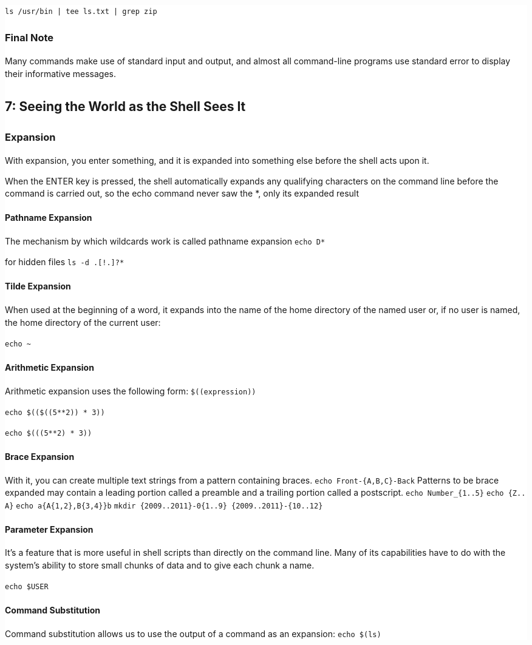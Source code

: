 `ls /usr/bin | tee ls.txt | grep zip`

### Final Note
Many commands make use of standard input and output, and almost all command-line programs use standard error to display their informative messages.

## 7: Seeing the World as the Shell Sees It
### Expansion
With expansion, you enter something, and it is expanded into something else before the shell acts upon it.

When the ENTER key is pressed, the shell automatically expands any qualifying characters on the command line before the command is carried out, so the echo command never saw the \*, only its expanded result

#### Pathname Expansion
The mechanism by which wildcards work is called pathname expansion
`echo D*`

for hidden files `ls -d .[!.]?*`

#### Tilde Expansion
When used at the beginning of a word, it expands into the name of the home directory of the named user or, if no user is named, the home directory of the current user:

`echo ~`

#### Arithmetic Expansion
Arithmetic expansion uses the following form:
`$((expression))`

`echo $(($((5**2)) * 3))`

`echo $(((5**2) * 3))`

#### Brace Expansion
With it, you can create multiple text strings from a pattern containing braces.
`echo Front-{A,B,C}-Back`
Patterns to be brace expanded may contain a leading portion called a preamble and a trailing portion called a postscript.
`echo Number_{1..5}`
`echo {Z..A}`
`echo a{A{1,2},B{3,4}}b`
`mkdir {2009..2011}-0{1..9} {2009..2011}-{10..12}`

#### Parameter Expansion
It’s a feature that is more useful in shell scripts than directly on the command line. Many of its capabilities have to do with the system’s ability to store small chunks of data and to give each chunk a name.

`echo $USER`

#### Command Substitution
Command substitution allows us to use the output of a command as an expansion:
`echo $(ls)`
